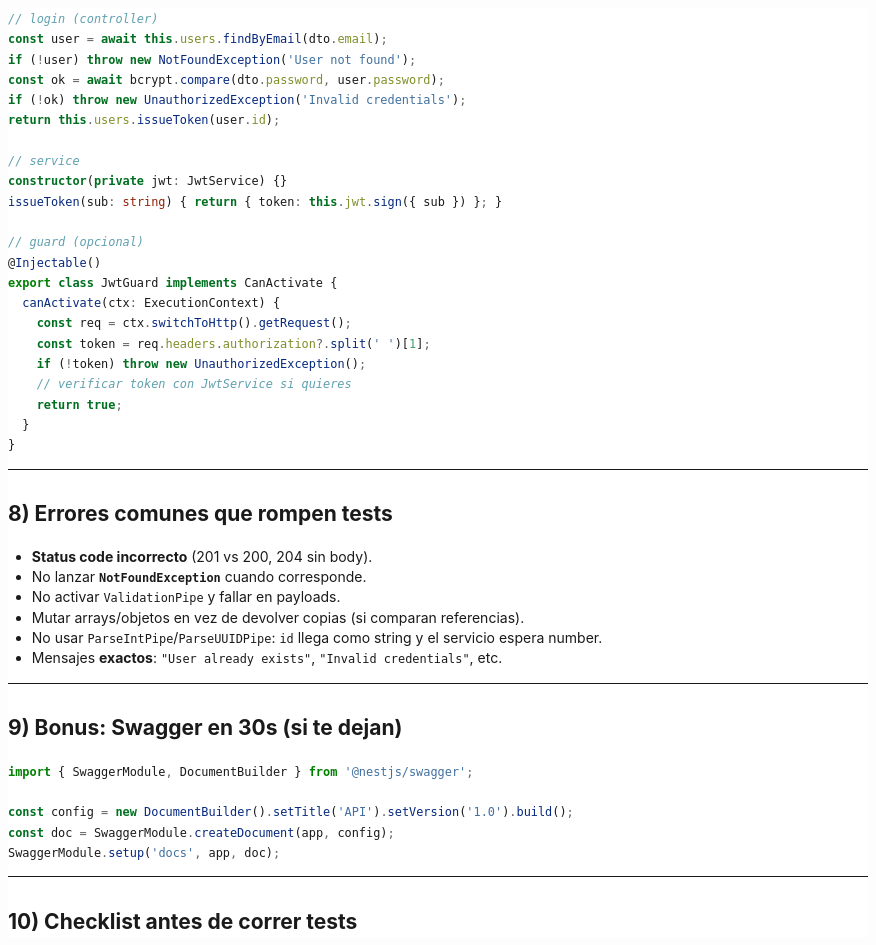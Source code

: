 ```ts
// login (controller)
const user = await this.users.findByEmail(dto.email);
if (!user) throw new NotFoundException('User not found');
const ok = await bcrypt.compare(dto.password, user.password);
if (!ok) throw new UnauthorizedException('Invalid credentials');
return this.users.issueToken(user.id);

// service
constructor(private jwt: JwtService) {}
issueToken(sub: string) { return { token: this.jwt.sign({ sub }) }; }

// guard (opcional)
@Injectable()
export class JwtGuard implements CanActivate {
  canActivate(ctx: ExecutionContext) {
    const req = ctx.switchToHttp().getRequest();
    const token = req.headers.authorization?.split(' ')[1];
    if (!token) throw new UnauthorizedException();
    // verificar token con JwtService si quieres
    return true;
  }
}
```

---

## 8) Errores comunes que rompen tests

* **Status code incorrecto** (201 vs 200, 204 sin body).
* No lanzar **`NotFoundException`** cuando corresponde.
* No activar `ValidationPipe` y fallar en payloads.
* Mutar arrays/objetos en vez de devolver copias (si comparan referencias).
* No usar `ParseIntPipe`/`ParseUUIDPipe`: `id` llega como string y el servicio espera number.
* Mensajes **exactos**: `"User already exists"`, `"Invalid credentials"`, etc.

---

## 9) Bonus: Swagger en 30s (si te dejan)

```ts
import { SwaggerModule, DocumentBuilder } from '@nestjs/swagger';

const config = new DocumentBuilder().setTitle('API').setVersion('1.0').build();
const doc = SwaggerModule.createDocument(app, config);
SwaggerModule.setup('docs', app, doc);
```

---

## 10) Checklist antes de correr tests
